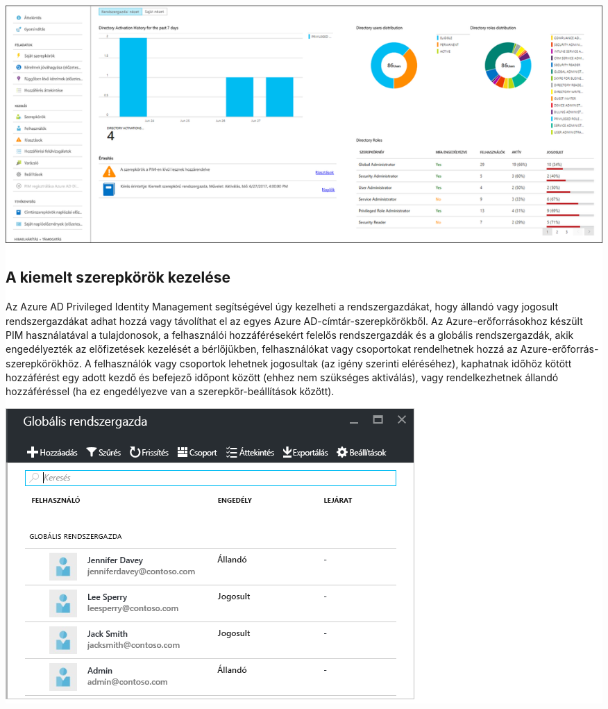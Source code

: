 ![A PIM irányítópultja – képernyőkép](./media/pim-configure/PIM_Admin_Overview.png)

## <a name="privileged-role-management"></a>A kiemelt szerepkörök kezelése

Az Azure AD Privileged Identity Management segítségével úgy kezelheti a rendszergazdákat, hogy állandó vagy jogosult rendszergazdákat adhat hozzá vagy távolíthat el az egyes Azure AD-címtár-szerepkörökből. Az Azure-erőforrásokhoz készült PIM használatával a tulajdonosok, a felhasználói hozzáférésekért felelős rendszergazdák és a globális rendszergazdák, akik engedélyezték az előfizetések kezelését a bérlőjükben, felhasználókat vagy csoportokat rendelhetnek hozzá az Azure-erőforrás-szerepkörökhöz. A felhasználók vagy csoportok lehetnek jogosultak (az igény szerinti eléréséhez), kaphatnak időhöz kötött hozzáférést egy adott kezdő és befejező időpont között (ehhez nem szükséges aktiválás), vagy rendelkezhetnek állandó hozzáféréssel (ha ez engedélyezve van a szerepkör-beállítások között).

![Rendszergazdák hozzáadása/eltávolítása a PIM-ben – képernyőkép](./media/pim-configure/PIM_AddRemove.png)
